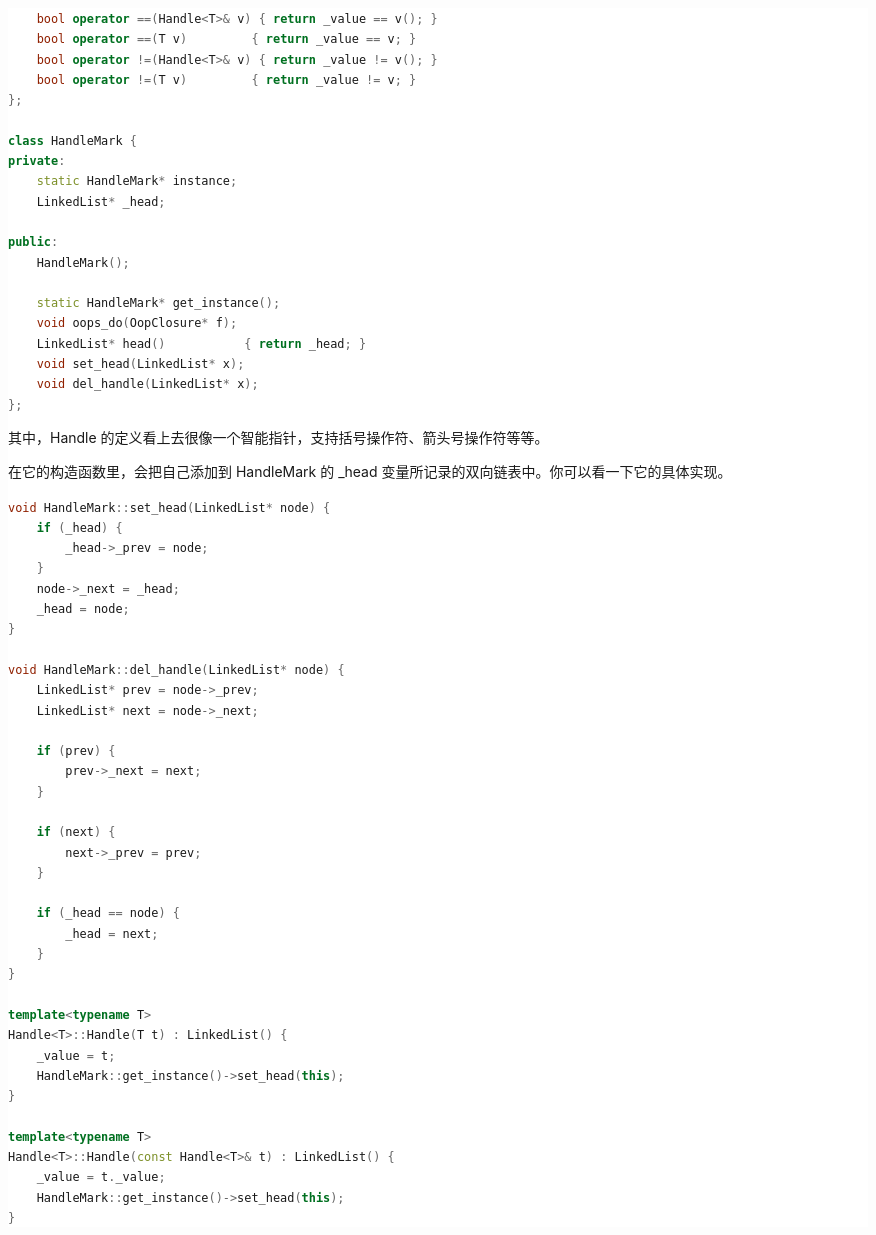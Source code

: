 ```c++
    bool operator ==(Handle<T>& v) { return _value == v(); }
    bool operator ==(T v)         { return _value == v; }
    bool operator !=(Handle<T>& v) { return _value != v(); }
    bool operator !=(T v)         { return _value != v; }
};

class HandleMark {
private:
    static HandleMark* instance;
    LinkedList* _head;

public:
    HandleMark();

    static HandleMark* get_instance();
    void oops_do(OopClosure* f);
    LinkedList* head()           { return _head; }
    void set_head(LinkedList* x);
    void del_handle(LinkedList* x);
};

```

其中，Handle 的定义看上去很像一个智能指针，支持括号操作符、箭头号操作符等等。

在它的构造函数里，会把自己添加到 HandleMark 的 \_head 变量所记录的双向链表中。你可以看一下它的具体实现。

```c++
void HandleMark::set_head(LinkedList* node) {
    if (_head) {
        _head->_prev = node;
    }
    node->_next = _head;
    _head = node;
}

void HandleMark::del_handle(LinkedList* node) {
    LinkedList* prev = node->_prev;
    LinkedList* next = node->_next;

    if (prev) {
        prev->_next = next;
    }

    if (next) {
        next->_prev = prev;
    }

    if (_head == node) {
        _head = next;
    }
}

template<typename T>
Handle<T>::Handle(T t) : LinkedList() {
    _value = t;
    HandleMark::get_instance()->set_head(this);
}

template<typename T>
Handle<T>::Handle(const Handle<T>& t) : LinkedList() {
    _value = t._value;
    HandleMark::get_instance()->set_head(this);
}
```